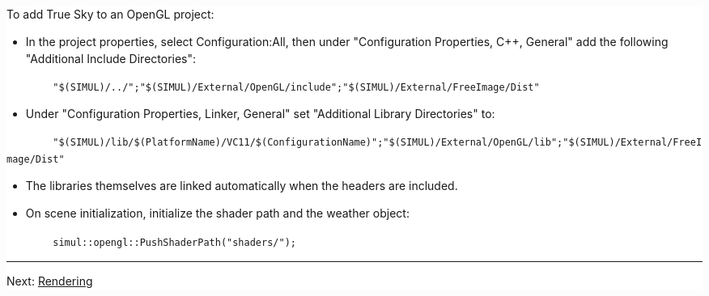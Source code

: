 To add True Sky to an OpenGL project:

* In the project properties, select Configuration:All, then under "Configuration Properties, C++, General" add the following "Additional Include Directories":

~~~~~~~~~~~~~~~{.cpp}
        "$(SIMUL)/../";"$(SIMUL)/External/OpenGL/include";"$(SIMUL)/External/FreeImage/Dist"
~~~~~~~~~~~~~~~

* Under "Configuration Properties, Linker, General" set "Additional Library Directories" to:

~~~~~~~~~~~~~~~{.cpp}
        "$(SIMUL)/lib/$(PlatformName)/VC11/$(ConfigurationName)";"$(SIMUL)/External/OpenGL/lib";"$(SIMUL)/External/FreeImage/Dist"
~~~~~~~~~~~~~~~
* The libraries themselves are linked automatically when the headers are included.

* On scene initialization, initialize the shader path and the weather object:

~~~~~~~~~~~~~~~{.cpp}
        simul::opengl::PushShaderPath("shaders/");
~~~~~~~~~~~~~~~

<hr size="1">
Next: <a href="/rendering">Rendering</a>

